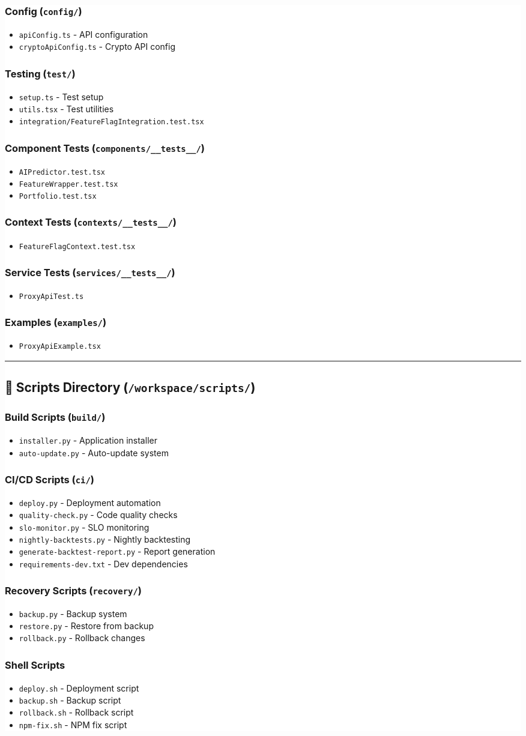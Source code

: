 ### Config (`config/`)
- `apiConfig.ts` - API configuration
- `cryptoApiConfig.ts` - Crypto API config

### Testing (`test/`)
- `setup.ts` - Test setup
- `utils.tsx` - Test utilities
- `integration/FeatureFlagIntegration.test.tsx`

### Component Tests (`components/__tests__/`)
- `AIPredictor.test.tsx`
- `FeatureWrapper.test.tsx`
- `Portfolio.test.tsx`

### Context Tests (`contexts/__tests__/`)
- `FeatureFlagContext.test.tsx`

### Service Tests (`services/__tests__/`)
- `ProxyApiTest.ts`

### Examples (`examples/`)
- `ProxyApiExample.tsx`

---

## 🔄 Scripts Directory (`/workspace/scripts/`)

### Build Scripts (`build/`)
- `installer.py` - Application installer
- `auto-update.py` - Auto-update system

### CI/CD Scripts (`ci/`)
- `deploy.py` - Deployment automation
- `quality-check.py` - Code quality checks
- `slo-monitor.py` - SLO monitoring
- `nightly-backtests.py` - Nightly backtesting
- `generate-backtest-report.py` - Report generation
- `requirements-dev.txt` - Dev dependencies

### Recovery Scripts (`recovery/`)
- `backup.py` - Backup system
- `restore.py` - Restore from backup
- `rollback.py` - Rollback changes

### Shell Scripts
- `deploy.sh` - Deployment script
- `backup.sh` - Backup script
- `rollback.sh` - Rollback script
- `npm-fix.sh` - NPM fix script
